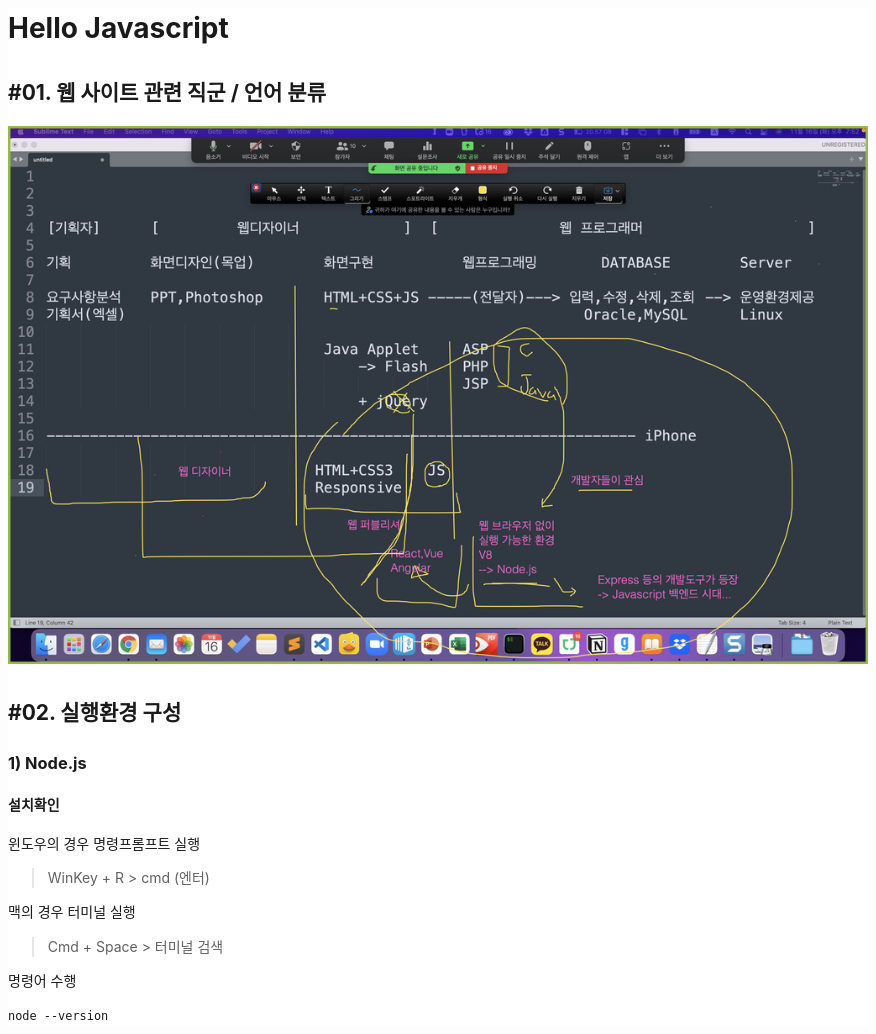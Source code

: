 # Hello Javascript

## #01. 웹 사이트 관련 직군 / 언어 분류

![img1](res/001.png)

## #02. 실행환경 구성

### 1) Node.js

#### 설치확인

윈도우의 경우 명령프롬프트 실행

> WinKey + R > cmd (엔터)

맥의 경우 터미널 실행

> Cmd + Space > 터미널 검색

명령어 수행

```shell
node --version
```
